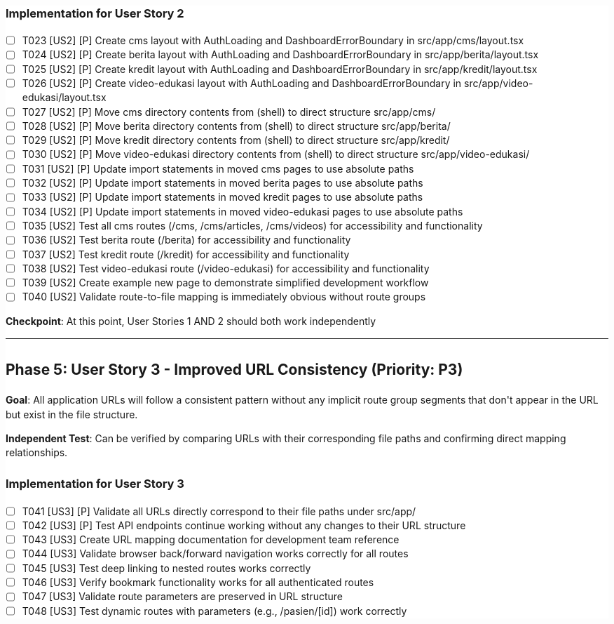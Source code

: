 ### Implementation for User Story 2

- [ ] T023 [US2] [P] Create cms layout with AuthLoading and DashboardErrorBoundary in src/app/cms/layout.tsx
- [ ] T024 [US2] [P] Create berita layout with AuthLoading and DashboardErrorBoundary in src/app/berita/layout.tsx
- [ ] T025 [US2] [P] Create kredit layout with AuthLoading and DashboardErrorBoundary in src/app/kredit/layout.tsx
- [ ] T026 [US2] [P] Create video-edukasi layout with AuthLoading and DashboardErrorBoundary in src/app/video-edukasi/layout.tsx
- [ ] T027 [US2] [P] Move cms directory contents from (shell) to direct structure src/app/cms/
- [ ] T028 [US2] [P] Move berita directory contents from (shell) to direct structure src/app/berita/
- [ ] T029 [US2] [P] Move kredit directory contents from (shell) to direct structure src/app/kredit/
- [ ] T030 [US2] [P] Move video-edukasi directory contents from (shell) to direct structure src/app/video-edukasi/
- [ ] T031 [US2] [P] Update import statements in moved cms pages to use absolute paths
- [ ] T032 [US2] [P] Update import statements in moved berita pages to use absolute paths
- [ ] T033 [US2] [P] Update import statements in moved kredit pages to use absolute paths
- [ ] T034 [US2] [P] Update import statements in moved video-edukasi pages to use absolute paths
- [ ] T035 [US2] Test all cms routes (/cms, /cms/articles, /cms/videos) for accessibility and functionality
- [ ] T036 [US2] Test berita route (/berita) for accessibility and functionality
- [ ] T037 [US2] Test kredit route (/kredit) for accessibility and functionality
- [ ] T038 [US2] Test video-edukasi route (/video-edukasi) for accessibility and functionality
- [ ] T039 [US2] Create example new page to demonstrate simplified development workflow
- [ ] T040 [US2] Validate route-to-file mapping is immediately obvious without route groups

**Checkpoint**: At this point, User Stories 1 AND 2 should both work independently

---

## Phase 5: User Story 3 - Improved URL Consistency (Priority: P3)

**Goal**: All application URLs will follow a consistent pattern without any implicit route group segments that don't appear in the URL but exist in the file structure.

**Independent Test**: Can be verified by comparing URLs with their corresponding file paths and confirming direct mapping relationships.

### Implementation for User Story 3

- [ ] T041 [US3] [P] Validate all URLs directly correspond to their file paths under src/app/
- [ ] T042 [US3] [P] Test API endpoints continue working without any changes to their URL structure
- [ ] T043 [US3] Create URL mapping documentation for development team reference
- [ ] T044 [US3] Validate browser back/forward navigation works correctly for all routes
- [ ] T045 [US3] Test deep linking to nested routes works correctly
- [ ] T046 [US3] Verify bookmark functionality works for all authenticated routes
- [ ] T047 [US3] Validate route parameters are preserved in URL structure
- [ ] T048 [US3] Test dynamic routes with parameters (e.g., /pasien/[id]) work correctly
